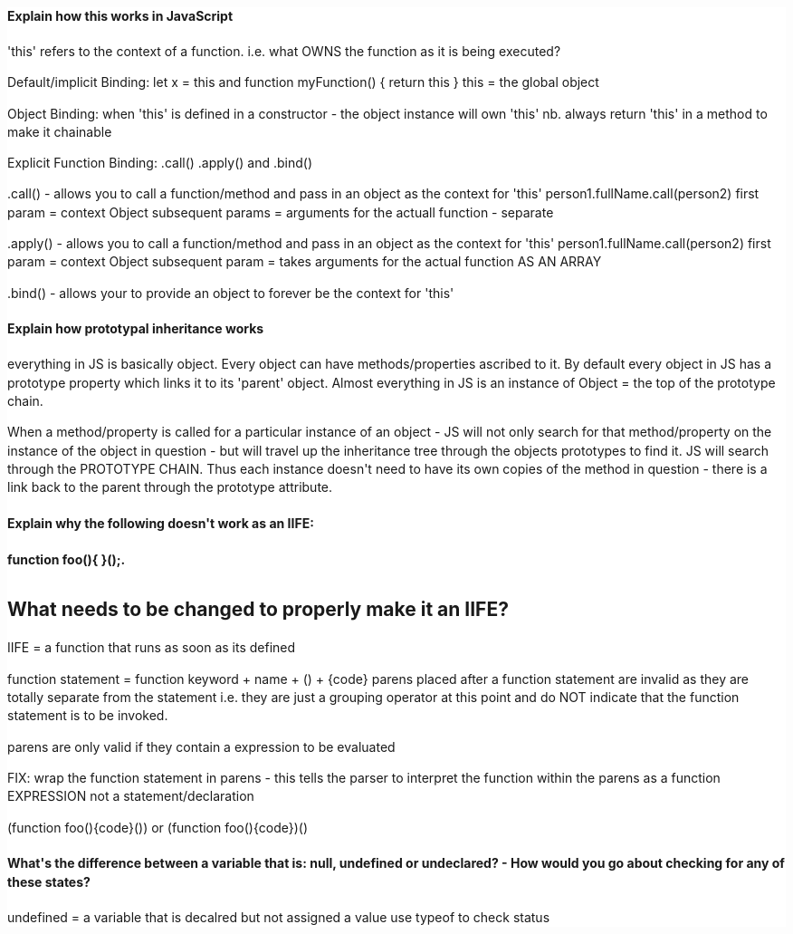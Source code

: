
#### Explain how this works in JavaScript
'this' refers to the context of a function. i.e. what OWNS the function as it is being executed?

Default/implicit Binding: let x = this and function myFunction() {
return this
}
this = the global object

Object Binding: when 'this' is defined in a constructor - the object instance will own 'this'
nb. always return 'this' in a method to make it chainable

Explicit Function Binding: .call() .apply() and .bind()

.call() - allows you to call a function/method and pass in an object as the context for 'this'
person1.fullName.call(person2)
first param = context Object
subsequent params = arguments for the actuall function - separate

.apply() - allows you to call a function/method and pass in an object as the context for 'this'
person1.fullName.call(person2)
first param = context Object
subsequent param = takes arguments for the actual function AS AN ARRAY

.bind() - allows your to provide an object to forever be the context for 'this'

#### Explain how prototypal inheritance works
everything in JS is basically object. Every object can have methods/properties ascribed to it. By default every object in JS has a prototype property which links it to its 'parent' object. Almost everything in JS is an instance of Object = the top of the prototype chain.

When a method/property is called for a particular instance of an object - JS will not only search for that method/property on the instance of the object in question - but will travel up the inheritance tree through the objects prototypes to find it. JS will search through the PROTOTYPE CHAIN. Thus each instance doesn't need to have its own copies of the method in question - there is a link  back to the parent through the prototype attribute.

#### Explain why the following doesn't work as an IIFE:
#### function foo(){ }();.
## What needs to be changed to properly make it an IIFE?
IIFE = a function that runs as soon as its defined

function statement = function keyword + name + () + {code}
parens placed after a function statement are invalid as they are totally separate from the statement i.e. they are just a grouping operator at this point and do NOT indicate that the function statement is to be invoked.

parens are only valid if they contain a expression to be evaluated

FIX: wrap the function statement in parens - this tells the parser to interpret the function within the parens as a function EXPRESSION not a statement/declaration

(function foo(){code}()) or (function foo(){code})()

#### What's the difference between a variable that is: null, undefined or undeclared? - How would you go about checking for any of these states?
undefined = a variable that is decalred but not assigned a value
use typeof to check status
